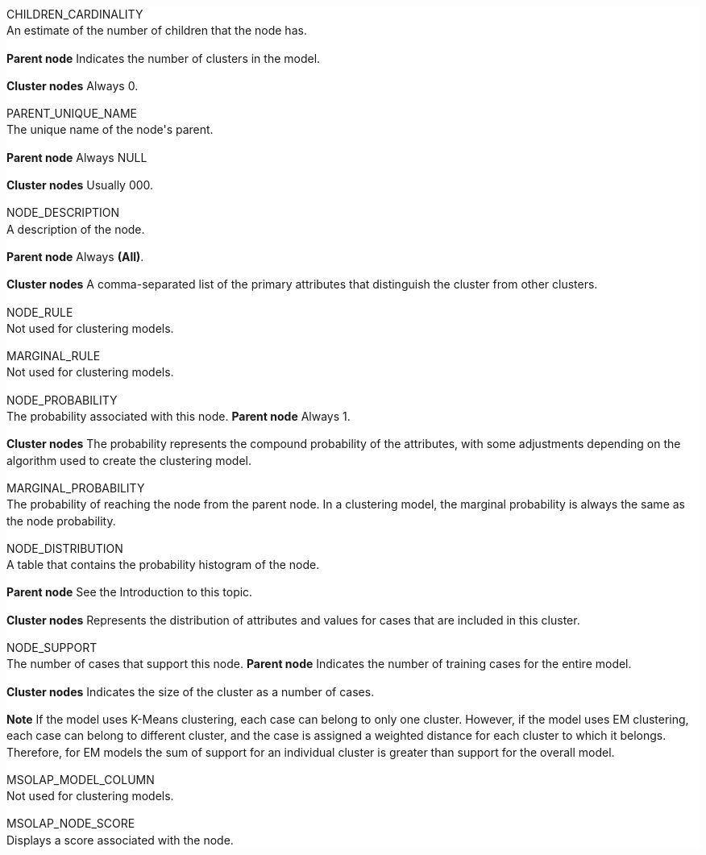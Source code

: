  CHILDREN_CARDINALITY  
 An estimate of the number of children that the node has.  
  
 **Parent node** Indicates the number of clusters in the model.  
  
 **Cluster nodes** Always 0.  
  
 PARENT_UNIQUE_NAME  
 The unique name of the node's parent.  
  
 **Parent node** Always NULL  
  
 **Cluster nodes** Usually 000.  
  
 NODE_DESCRIPTION  
 A description of the node.  
  
 **Parent node** Always **(All)**.  
  
 **Cluster nodes** A comma-separated list of the primary attributes that distinguish the cluster from other clusters.  
  
 NODE_RULE  
 Not used for clustering models.  
  
 MARGINAL_RULE  
 Not used for clustering models.  
  
 NODE_PROBABILITY  
 The probability associated with this node. **Parent node** Always 1.  
  
 **Cluster nodes** The probability represents the compound probability of the attributes, with some adjustments depending on the algorithm used to create the clustering model.  
  
 MARGINAL_PROBABILITY  
 The probability of reaching the node from the parent node. In a clustering model, the marginal probability is always the same as the node probability.  
  
 NODE_DISTRIBUTION  
 A table that contains the probability histogram of the node.  
  
 **Parent node** See the Introduction to this topic.  
  
 **Cluster nodes** Represents the distribution of attributes and values for cases that are included in this cluster.  
  
 NODE_SUPPORT  
 The number of cases that support this node. **Parent node** Indicates the number of training cases for the entire model.  
  
 **Cluster nodes** Indicates the size of the cluster as a number of cases.  
  
 **Note** If the model uses K-Means clustering, each case can belong to only one cluster. However, if the model uses EM clustering, each case can belong to different cluster, and the case is assigned a weighted distance for each cluster to which it belongs. Therefore, for EM models the sum of support for an individual cluster is greater than support for the overall model.  
  
 MSOLAP_MODEL_COLUMN  
 Not used for clustering models.  
  
 MSOLAP_NODE_SCORE  
 Displays a score associated with the node.  
  